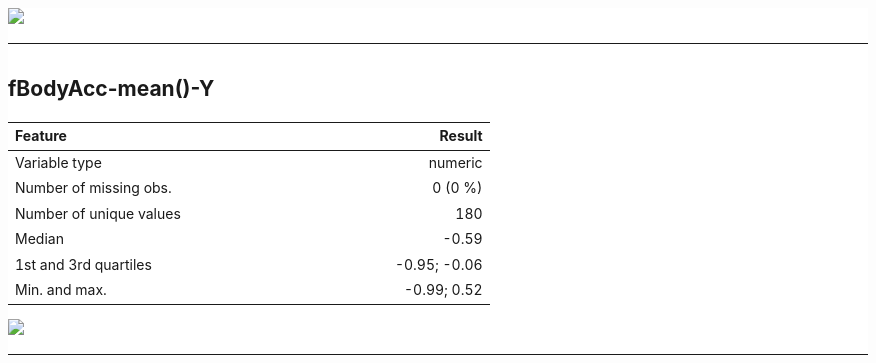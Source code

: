 </tbody>
</table>

![](codebook_TidyDataSet_files/figure-markdown_strict/Var-43-fBodyAcc-mean()-X-1.png)

------------------------------------------------------------------------

fBodyAcc-mean()-Y
-----------------

<table style="width:56%;">
<colgroup>
<col width="36%" />
<col width="19%" />
</colgroup>
<thead>
<tr class="header">
<th align="left">Feature</th>
<th align="right">Result</th>
</tr>
</thead>
<tbody>
<tr class="odd">
<td align="left">Variable type</td>
<td align="right">numeric</td>
</tr>
<tr class="even">
<td align="left">Number of missing obs.</td>
<td align="right">0 (0 %)</td>
</tr>
<tr class="odd">
<td align="left">Number of unique values</td>
<td align="right">180</td>
</tr>
<tr class="even">
<td align="left">Median</td>
<td align="right">-0.59</td>
</tr>
<tr class="odd">
<td align="left">1st and 3rd quartiles</td>
<td align="right">-0.95; -0.06</td>
</tr>
<tr class="even">
<td align="left">Min. and max.</td>
<td align="right">-0.99; 0.52</td>
</tr>
</tbody>
</table>

![](codebook_TidyDataSet_files/figure-markdown_strict/Var-44-fBodyAcc-mean()-Y-1.png)

------------------------------------------------------------------------
